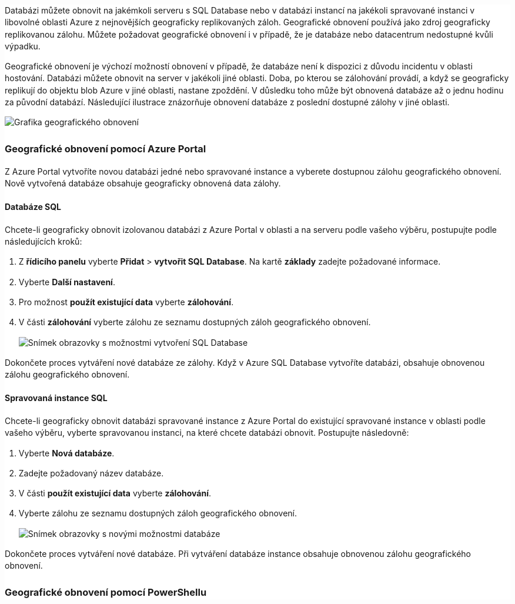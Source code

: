 Databázi můžete obnovit na jakémkoli serveru s SQL Database nebo v databázi instancí na jakékoli spravované instanci v libovolné oblasti Azure z nejnovějších geograficky replikovaných záloh. Geografické obnovení používá jako zdroj geograficky replikovanou zálohu. Můžete požadovat geografické obnovení i v případě, že je databáze nebo datacentrum nedostupné kvůli výpadku.

Geografické obnovení je výchozí možností obnovení v případě, že databáze není k dispozici z důvodu incidentu v oblasti hostování. Databázi můžete obnovit na server v jakékoli jiné oblasti. Doba, po kterou se zálohování provádí, a když se geograficky replikují do objektu blob Azure v jiné oblasti, nastane zpoždění. V důsledku toho může být obnovená databáze až o jednu hodinu za původní databází. Následující ilustrace znázorňuje obnovení databáze z poslední dostupné zálohy v jiné oblasti.

![Grafika geografického obnovení](./media/recovery-using-backups/geo-restore-2.png)

### <a name="geo-restore-by-using-the-azure-portal"></a>Geografické obnovení pomocí Azure Portal

Z Azure Portal vytvoříte novou databázi jedné nebo spravované instance a vyberete dostupnou zálohu geografického obnovení. Nově vytvořená databáze obsahuje geograficky obnovená data zálohy.

#### <a name="sql-database"></a>Databáze SQL

Chcete-li geograficky obnovit izolovanou databázi z Azure Portal v oblasti a na serveru podle vašeho výběru, postupujte podle následujících kroků:

1. Z **řídicího panelu** vyberte **Přidat**  >  **vytvořit SQL Database**. Na kartě **základy** zadejte požadované informace.
2. Vyberte **Další nastavení**.
3. Pro možnost **použít existující data** vyberte **zálohování**.
4. V části **zálohování** vyberte zálohu ze seznamu dostupných záloh geografického obnovení.

    ![Snímek obrazovky s možnostmi vytvoření SQL Database](./media/recovery-using-backups/geo-restore-azure-sql-database-list-annotated.png)

Dokončete proces vytváření nové databáze ze zálohy. Když v Azure SQL Database vytvoříte databázi, obsahuje obnovenou zálohu geografického obnovení.

#### <a name="sql-managed-instance"></a>Spravovaná instance SQL

Chcete-li geograficky obnovit databázi spravované instance z Azure Portal do existující spravované instance v oblasti podle vašeho výběru, vyberte spravovanou instanci, na které chcete databázi obnovit. Postupujte následovně:

1. Vyberte **Nová databáze**.
2. Zadejte požadovaný název databáze.
3. V části **použít existující data** vyberte **zálohování**.
4. Vyberte zálohu ze seznamu dostupných záloh geografického obnovení.

    ![Snímek obrazovky s novými možnostmi databáze](./media/recovery-using-backups/geo-restore-sql-managed-instance-list-annotated.png)

Dokončete proces vytváření nové databáze. Při vytváření databáze instance obsahuje obnovenou zálohu geografického obnovení.

### <a name="geo-restore-by-using-powershell"></a>Geografické obnovení pomocí PowerShellu
